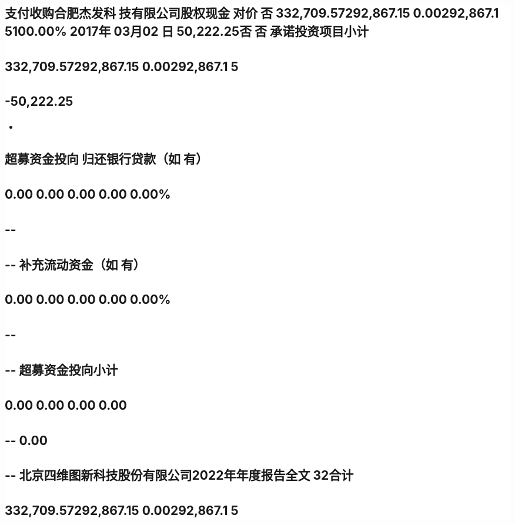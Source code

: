 支付收购合肥杰发科
技有限公司股权现金
对价
否
332,709.57292,867.15
0.00292,867.1
5100.00%
2017年
03月02
日
50,222.25否
否
承诺投资项目小计
-
332,709.57292,867.15
0.00292,867.1
5
-
-50,222.25
-
-
超募资金投向
归还银行贷款（如
有）
--
0.00
0.00
0.00
0.00
0.00%
--
--
--
--
补充流动资金（如
有）
--
0.00
0.00
0.00
0.00
0.00%
--
--
--
--
超募资金投向小计
--
0.00
0.00
0.00
0.00
--
--
0.00
--
--
北京四维图新科技股份有限公司2022年年度报告全文
32合计
--
332,709.57292,867.15
0.00292,867.1
5
-